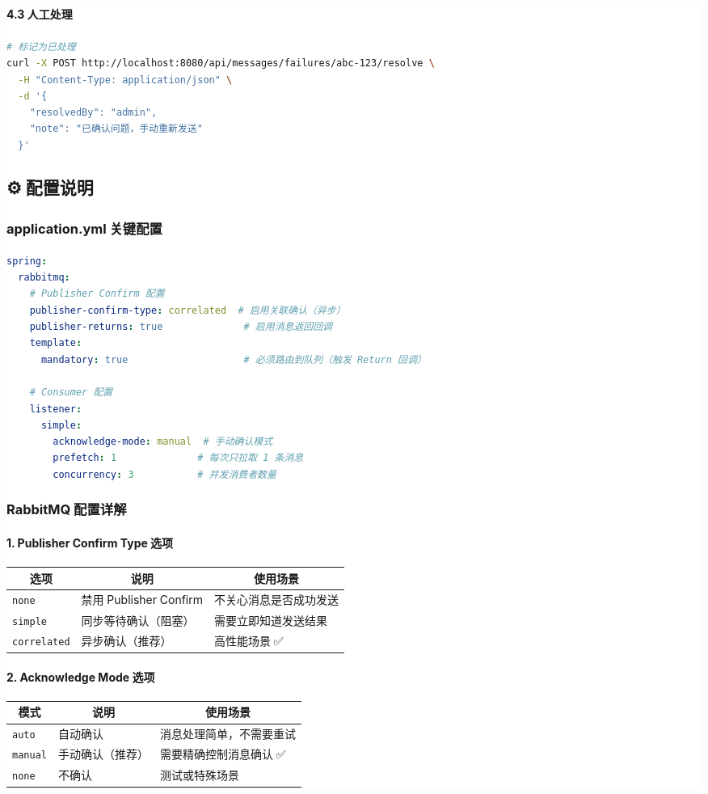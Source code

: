 #### 4.3 人工处理

```bash
# 标记为已处理
curl -X POST http://localhost:8080/api/messages/failures/abc-123/resolve \
  -H "Content-Type: application/json" \
  -d '{
    "resolvedBy": "admin",
    "note": "已确认问题，手动重新发送"
  }'
```

## ⚙️ 配置说明

### application.yml 关键配置

```yaml
spring:
  rabbitmq:
    # Publisher Confirm 配置
    publisher-confirm-type: correlated  # 启用关联确认（异步）
    publisher-returns: true              # 启用消息返回回调
    template:
      mandatory: true                    # 必须路由到队列（触发 Return 回调）
    
    # Consumer 配置
    listener:
      simple:
        acknowledge-mode: manual  # 手动确认模式
        prefetch: 1              # 每次只拉取 1 条消息
        concurrency: 3           # 并发消费者数量
```

### RabbitMQ 配置详解

#### 1. Publisher Confirm Type 选项

| 选项 | 说明 | 使用场景 |
|-----|------|---------|
| `none` | 禁用 Publisher Confirm | 不关心消息是否成功发送 |
| `simple` | 同步等待确认（阻塞） | 需要立即知道发送结果 |
| `correlated` | 异步确认（推荐）| 高性能场景 ✅ |

#### 2. Acknowledge Mode 选项

| 模式 | 说明 | 使用场景 |
|-----|------|---------|
| `auto` | 自动确认 | 消息处理简单，不需要重试 |
| `manual` | 手动确认（推荐）| 需要精确控制消息确认 ✅ |
| `none` | 不确认 | 测试或特殊场景 |
